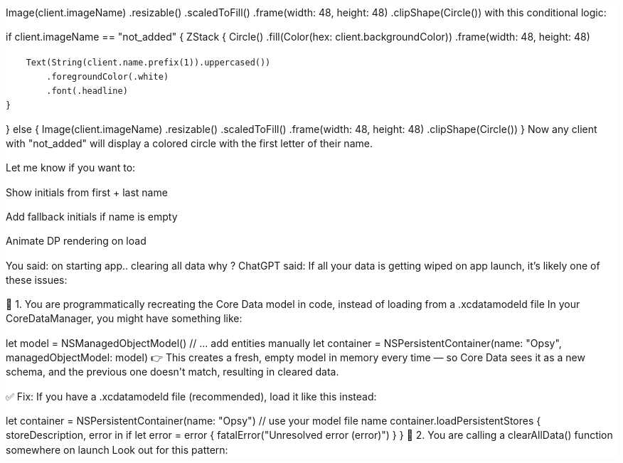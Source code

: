 Image(client.imageName)
    .resizable()
    .scaledToFill()
    .frame(width: 48, height: 48)
    .clipShape(Circle())
with this conditional logic:

if client.imageName == "not_added" {
    ZStack {
        Circle()
            .fill(Color(hex: client.backgroundColor))
            .frame(width: 48, height: 48)

        Text(String(client.name.prefix(1)).uppercased())
            .foregroundColor(.white)
            .font(.headline)
    }
} else {
    Image(client.imageName)
        .resizable()
        .scaledToFill()
        .frame(width: 48, height: 48)
        .clipShape(Circle())
}
Now any client with "not_added" will display a colored circle with the first letter of their name.

Let me know if you want to:

Show initials from first + last name

Add fallback initials if name is empty

Animate DP rendering on load

You said:
on starting app.. clearing all data why ?
ChatGPT said:
If all your data is getting wiped on app launch, it’s likely one of these issues:

🚨 1. You are programmatically recreating the Core Data model in code, instead of loading from a .xcdatamodeld file
In your CoreDataManager, you might have something like:

let model = NSManagedObjectModel()
// ... add entities manually
let container = NSPersistentContainer(name: "Opsy", managedObjectModel: model)
👉 This creates a fresh, empty model in memory every time — so Core Data sees it as a new schema, and the previous one doesn't match, resulting in cleared data.

✅ Fix:
If you have a .xcdatamodeld file (recommended), load it like this instead:

let container = NSPersistentContainer(name: "Opsy") // use your model file name
container.loadPersistentStores { storeDescription, error in
    if let error = error {
        fatalError("Unresolved error \(error)")
    }
}
🚨 2. You are calling a clearAllData() function somewhere on launch
Look out for this pattern:
